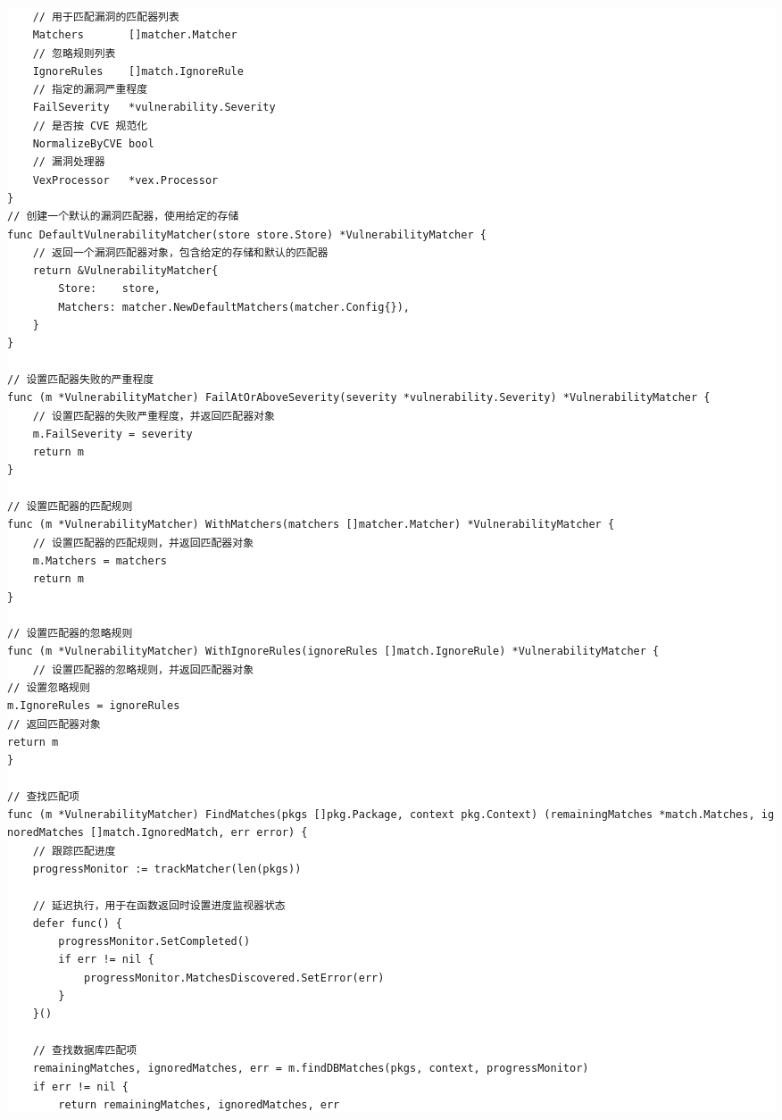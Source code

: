 ```
	// 用于匹配漏洞的匹配器列表
	Matchers       []matcher.Matcher
	// 忽略规则列表
	IgnoreRules    []match.IgnoreRule
	// 指定的漏洞严重程度
	FailSeverity   *vulnerability.Severity
	// 是否按 CVE 规范化
	NormalizeByCVE bool
	// 漏洞处理器
	VexProcessor   *vex.Processor
}
// 创建一个默认的漏洞匹配器，使用给定的存储
func DefaultVulnerabilityMatcher(store store.Store) *VulnerabilityMatcher {
	// 返回一个漏洞匹配器对象，包含给定的存储和默认的匹配器
	return &VulnerabilityMatcher{
		Store:    store,
		Matchers: matcher.NewDefaultMatchers(matcher.Config{}),
	}
}

// 设置匹配器失败的严重程度
func (m *VulnerabilityMatcher) FailAtOrAboveSeverity(severity *vulnerability.Severity) *VulnerabilityMatcher {
	// 设置匹配器的失败严重程度，并返回匹配器对象
	m.FailSeverity = severity
	return m
}

// 设置匹配器的匹配规则
func (m *VulnerabilityMatcher) WithMatchers(matchers []matcher.Matcher) *VulnerabilityMatcher {
	// 设置匹配器的匹配规则，并返回匹配器对象
	m.Matchers = matchers
	return m
}

// 设置匹配器的忽略规则
func (m *VulnerabilityMatcher) WithIgnoreRules(ignoreRules []match.IgnoreRule) *VulnerabilityMatcher {
	// 设置匹配器的忽略规则，并返回匹配器对象
// 设置忽略规则
m.IgnoreRules = ignoreRules
// 返回匹配器对象
return m
}

// 查找匹配项
func (m *VulnerabilityMatcher) FindMatches(pkgs []pkg.Package, context pkg.Context) (remainingMatches *match.Matches, ignoredMatches []match.IgnoredMatch, err error) {
    // 跟踪匹配进度
    progressMonitor := trackMatcher(len(pkgs))

    // 延迟执行，用于在函数返回时设置进度监视器状态
    defer func() {
        progressMonitor.SetCompleted()
        if err != nil {
            progressMonitor.MatchesDiscovered.SetError(err)
        }
    }()

    // 查找数据库匹配项
    remainingMatches, ignoredMatches, err = m.findDBMatches(pkgs, context, progressMonitor)
    if err != nil {
        return remainingMatches, ignoredMatches, err
```